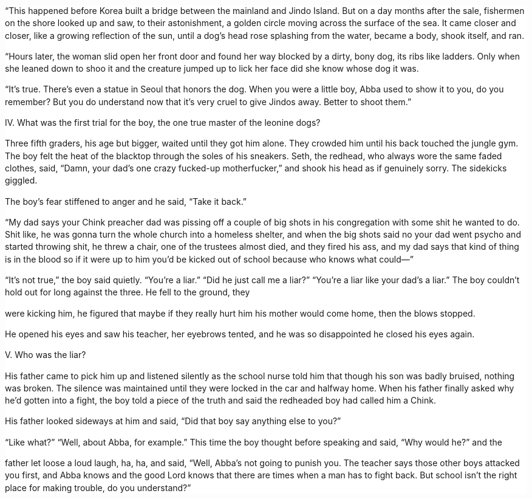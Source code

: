“This happened before Korea built a bridge between the mainland and Jindo Island. But on a day months after the sale, fishermen on the shore looked up and saw, to their astonishment, a golden circle moving across the surface of the sea. It came closer and closer, like a growing reflection of the sun, until a dog’s head rose splashing from the water, became a body, shook itself, and ran.

“Hours later, the woman slid open her front door and found her way blocked by a dirty, bony dog, its ribs like ladders. Only when she leaned down to shoo it and the creature jumped up to lick her face did she know whose dog it was.

“It’s true. There’s even a statue in Seoul that honors the dog. When you were a little boy, Abba used to show it to you, do you remember? But you do understand now that it’s very cruel to give Jindos away. Better to shoot them.”


IV. What was the first trial for the boy, the one true master of the leonine dogs?

Three fifth graders, his age but bigger, waited until they got him alone. They crowded him until his back touched the jungle gym. The boy felt the heat of the blacktop through the soles of his sneakers. Seth, the redhead, who always wore the same faded clothes, said, “Damn, your dad’s one crazy fucked-up motherfucker,” and shook his head as if genuinely sorry. The sidekicks giggled.

The boy’s fear stiffened to anger and he said, “Take it back.”

“My dad says your Chink preacher dad was pissing off a couple of big shots in his congregation with some shit he wanted to do. Shit like, he was gonna turn the whole church into a homeless shelter, and when the big shots said no your dad went psycho and started throwing shit, he threw a chair, one of the trustees almost died, and they fired his ass, and my dad says that kind of thing is in the blood so if it were up to him you’d be kicked out of school because who knows what could—”

“It’s not true,” the boy said quietly. “You’re a liar.”
“Did he just call me a liar?”
“You’re a liar like your dad’s a liar.”
The boy couldn’t hold out for long against the three. He fell to the ground, they

were kicking him, he figured that maybe if they really hurt him his mother would come home, then the blows stopped.

He opened his eyes and saw his teacher, her eyebrows tented, and he was so disappointed he closed his eyes again.


V. Who was the liar?

His father came to pick him up and listened silently as the school nurse told him that though his son was badly bruised, nothing was broken. The silence was maintained until they were locked in the car and halfway home. When his father finally asked why he’d gotten into a fight, the boy told a piece of the truth and said the redheaded boy had called him a Chink.

His father looked sideways at him and said, “Did that boy say anything else to you?”

“Like what?”
“Well, about Abba, for example.”
This time the boy thought before speaking and said, “Why would he?” and the

father let loose a loud laugh, ha, ha, and said, “Well, Abba’s not going to punish you. The teacher says those other boys attacked you first, and Abba knows and the good Lord knows that there are times when a man has to fight back. But school isn’t the right place for making trouble, do you understand?”
